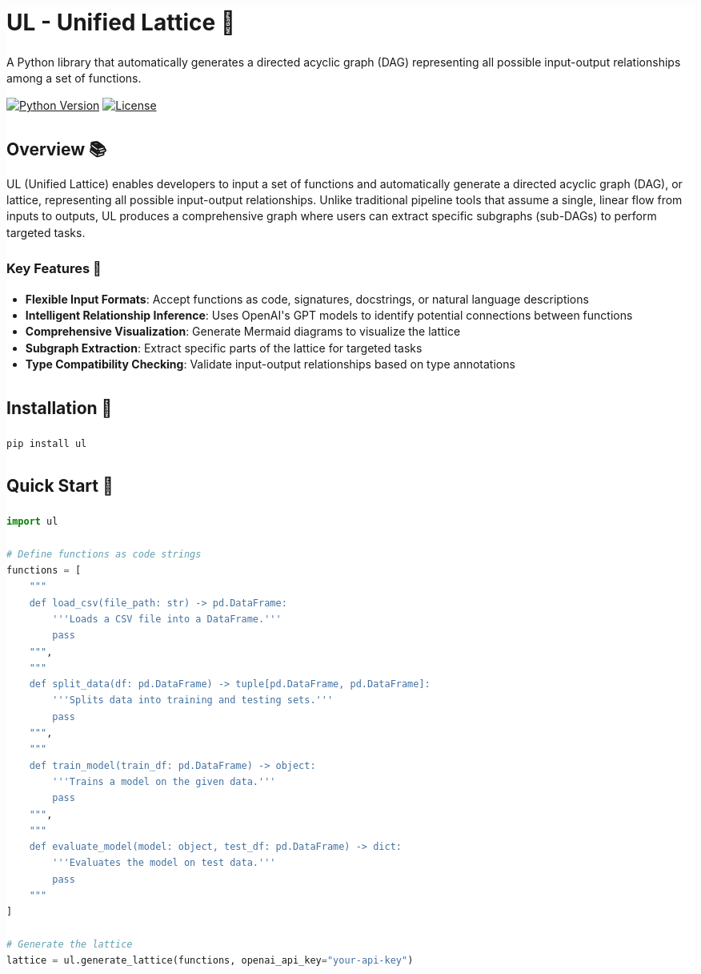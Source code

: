 # UL - Unified Lattice 🔄

A Python library that automatically generates a directed acyclic graph (DAG) representing all possible input-output relationships among a set of functions.

[![Python Version](https://img.shields.io/badge/python-3.8%2B-blue)](https://www.python.org/downloads/)
[![License](https://img.shields.io/badge/license-MIT-green)](LICENSE)

## Overview 📚

UL (Unified Lattice) enables developers to input a set of functions and automatically generate a directed acyclic graph (DAG), or lattice, representing all possible input-output relationships. Unlike traditional pipeline tools that assume a single, linear flow from inputs to outputs, UL produces a comprehensive graph where users can extract specific subgraphs (sub-DAGs) to perform targeted tasks.

### Key Features 🌟

- **Flexible Input Formats**: Accept functions as code, signatures, docstrings, or natural language descriptions
- **Intelligent Relationship Inference**: Uses OpenAI's GPT models to identify potential connections between functions
- **Comprehensive Visualization**: Generate Mermaid diagrams to visualize the lattice
- **Subgraph Extraction**: Extract specific parts of the lattice for targeted tasks
- **Type Compatibility Checking**: Validate input-output relationships based on type annotations

## Installation 💾

```bash
pip install ul
```

## Quick Start 🚀

```python
import ul

# Define functions as code strings
functions = [
    """
    def load_csv(file_path: str) -> pd.DataFrame:
        '''Loads a CSV file into a DataFrame.'''
        pass
    """,
    """
    def split_data(df: pd.DataFrame) -> tuple[pd.DataFrame, pd.DataFrame]:
        '''Splits data into training and testing sets.'''
        pass
    """,
    """
    def train_model(train_df: pd.DataFrame) -> object:
        '''Trains a model on the given data.'''
        pass
    """,
    """
    def evaluate_model(model: object, test_df: pd.DataFrame) -> dict:
        '''Evaluates the model on test data.'''
        pass
    """
]

# Generate the lattice
lattice = ul.generate_lattice(functions, openai_api_key="your-api-key")
```